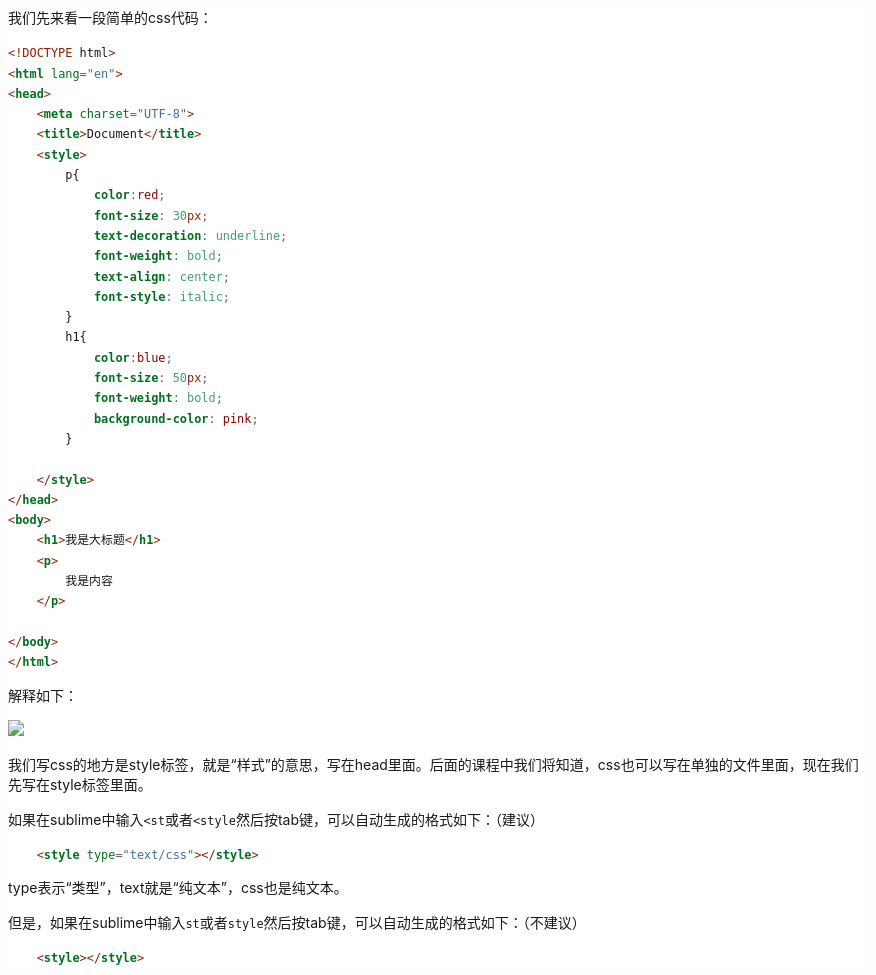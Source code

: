
我们先来看一段简单的css代码：

```html
<!DOCTYPE html>
<html lang="en">
<head>
	<meta charset="UTF-8">
	<title>Document</title>
	<style>
		p{
			color:red;
			font-size: 30px;
			text-decoration: underline;
			font-weight: bold;
			text-align: center;
			font-style: italic;
		}
		h1{
			color:blue;
			font-size: 50px;
			font-weight: bold;
			background-color: pink;
		}

	</style>
</head>
<body>
	<h1>我是大标题</h1>
	<p>
		我是内容
	</p>

</body>
</html>
```

解释如下：

![](http://img.smyhvae.com/20170710_1605.png)


我们写css的地方是style标签，就是“样式”的意思，写在head里面。后面的课程中我们将知道，css也可以写在单独的文件里面，现在我们先写在style标签里面。

如果在sublime中输入`<st`或者`<style`然后按tab键，可以自动生成的格式如下：（建议）


```html
	<style type="text/css"></style>
```

type表示“类型”，text就是“纯文本”，css也是纯文本。

但是，如果在sublime中输入`st`或者`style`然后按tab键，可以自动生成的格式如下：（不建议）

```html
	<style></style>
```
